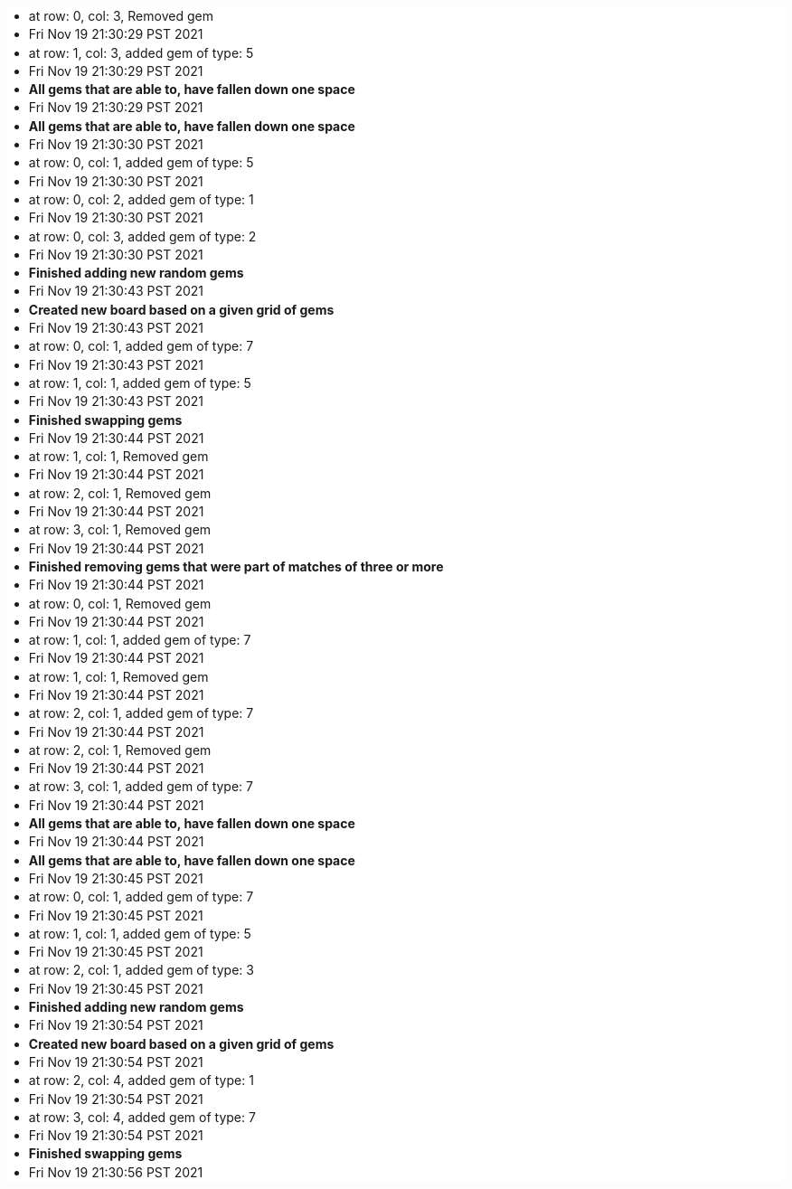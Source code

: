 - at row: 0, col: 3, Removed gem
- Fri Nov 19 21:30:29 PST 2021
- at row: 1, col: 3, added gem of type: 5
- Fri Nov 19 21:30:29 PST 2021
- **All gems that are able to, have fallen down one space**
- Fri Nov 19 21:30:29 PST 2021
- **All gems that are able to, have fallen down one space**
- Fri Nov 19 21:30:30 PST 2021
- at row: 0, col: 1, added gem of type: 5
- Fri Nov 19 21:30:30 PST 2021
- at row: 0, col: 2, added gem of type: 1
- Fri Nov 19 21:30:30 PST 2021
- at row: 0, col: 3, added gem of type: 2
- Fri Nov 19 21:30:30 PST 2021
- **Finished adding new random gems**
- Fri Nov 19 21:30:43 PST 2021
- **Created new board based on a given grid of gems**
- Fri Nov 19 21:30:43 PST 2021
- at row: 0, col: 1, added gem of type: 7
- Fri Nov 19 21:30:43 PST 2021
- at row: 1, col: 1, added gem of type: 5
- Fri Nov 19 21:30:43 PST 2021
- **Finished swapping gems**
- Fri Nov 19 21:30:44 PST 2021
- at row: 1, col: 1, Removed gem
- Fri Nov 19 21:30:44 PST 2021
- at row: 2, col: 1, Removed gem
- Fri Nov 19 21:30:44 PST 2021
- at row: 3, col: 1, Removed gem
- Fri Nov 19 21:30:44 PST 2021
- **Finished removing gems that were part of matches of three or more**
- Fri Nov 19 21:30:44 PST 2021
- at row: 0, col: 1, Removed gem
- Fri Nov 19 21:30:44 PST 2021
- at row: 1, col: 1, added gem of type: 7
- Fri Nov 19 21:30:44 PST 2021
- at row: 1, col: 1, Removed gem
- Fri Nov 19 21:30:44 PST 2021
- at row: 2, col: 1, added gem of type: 7
- Fri Nov 19 21:30:44 PST 2021
- at row: 2, col: 1, Removed gem
- Fri Nov 19 21:30:44 PST 2021
- at row: 3, col: 1, added gem of type: 7
- Fri Nov 19 21:30:44 PST 2021
- **All gems that are able to, have fallen down one space**
- Fri Nov 19 21:30:44 PST 2021
- **All gems that are able to, have fallen down one space**
- Fri Nov 19 21:30:45 PST 2021
- at row: 0, col: 1, added gem of type: 7
- Fri Nov 19 21:30:45 PST 2021
- at row: 1, col: 1, added gem of type: 5
- Fri Nov 19 21:30:45 PST 2021
- at row: 2, col: 1, added gem of type: 3
- Fri Nov 19 21:30:45 PST 2021
- **Finished adding new random gems**
- Fri Nov 19 21:30:54 PST 2021
- **Created new board based on a given grid of gems**
- Fri Nov 19 21:30:54 PST 2021
- at row: 2, col: 4, added gem of type: 1
- Fri Nov 19 21:30:54 PST 2021
- at row: 3, col: 4, added gem of type: 7
- Fri Nov 19 21:30:54 PST 2021
- **Finished swapping gems**
- Fri Nov 19 21:30:56 PST 2021